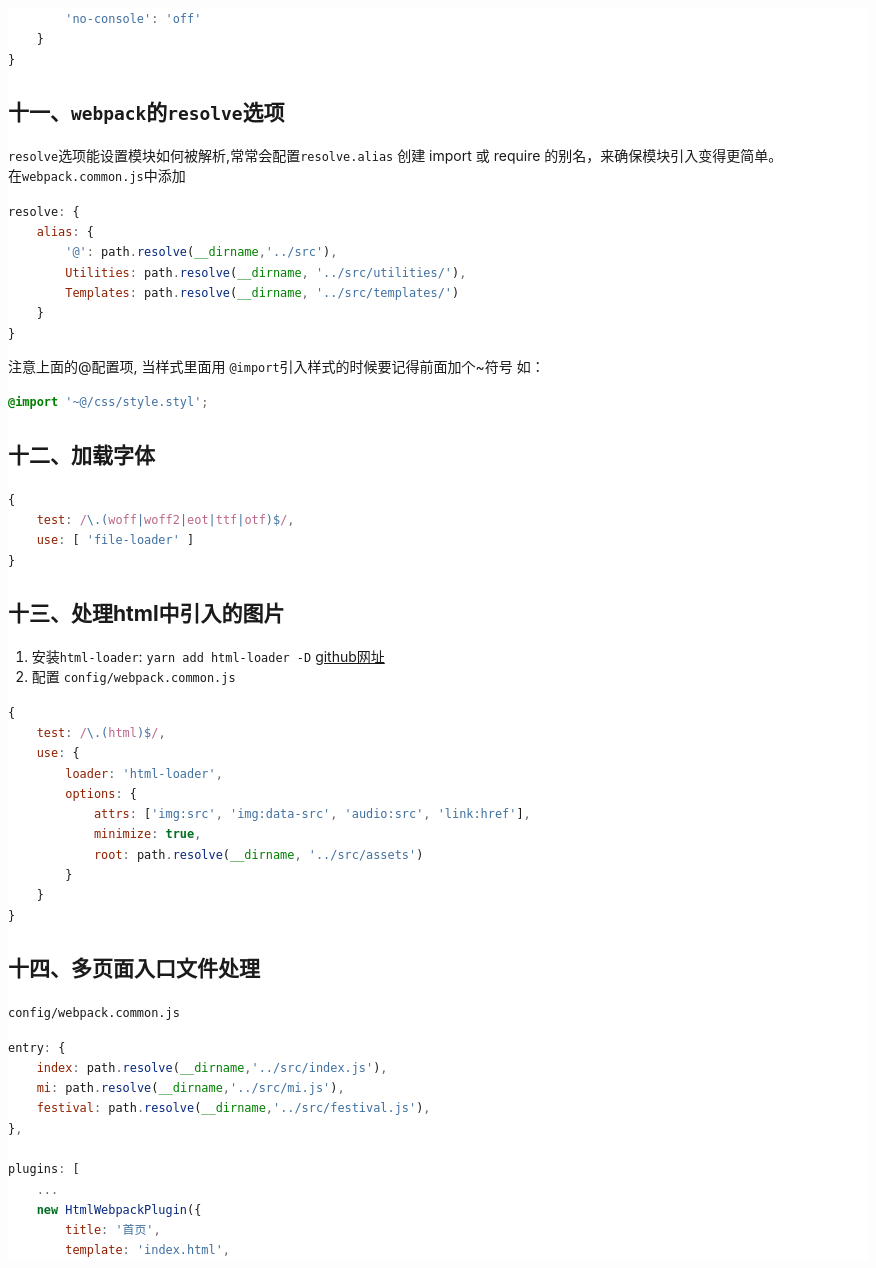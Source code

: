 ```js
        'no-console': 'off'
    }
}
```

## 十一、`webpack`的`resolve`选项
`resolve`选项能设置模块如何被解析,常常会配置`resolve.alias` 创建 import 或 require 的别名，来确保模块引入变得更简单。    
在`webpack.common.js`中添加
```js
resolve: {
    alias: {
        '@': path.resolve(__dirname,'../src'),
        Utilities: path.resolve(__dirname, '../src/utilities/'),
        Templates: path.resolve(__dirname, '../src/templates/')
    }
}
```
注意上面的@配置项, 当样式里面用 `@import`引入样式的时候要记得前面加个~符号
如：
```css  
@import '~@/css/style.styl';
```
## 十二、加载字体
```js
{
    test: /\.(woff|woff2|eot|ttf|otf)$/,
    use: [ 'file-loader' ]
}
```

## 十三、处理html中引入的图片
1. 安装`html-loader`: `yarn add html-loader -D`  [github网址](https://github.com/webpack-contrib/html-loader)
2. 配置 `config/webpack.common.js`
```js
{
    test: /\.(html)$/,
    use: {
        loader: 'html-loader',
        options: {
            attrs: ['img:src', 'img:data-src', 'audio:src', 'link:href'],
            minimize: true,
            root: path.resolve(__dirname, '../src/assets')                        
        }
    }
}
```

## 十四、多页面入口文件处理
`config/webpack.common.js`
```js
entry: {
    index: path.resolve(__dirname,'../src/index.js'),
    mi: path.resolve(__dirname,'../src/mi.js'),
    festival: path.resolve(__dirname,'../src/festival.js'),
},

plugins: [
    ...
    new HtmlWebpackPlugin({
        title: '首页',
        template: 'index.html',
```